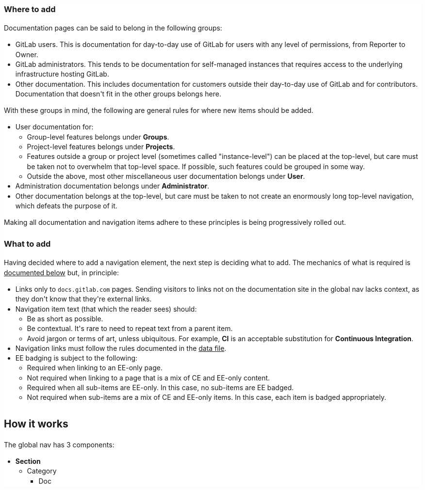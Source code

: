 ### Where to add

Documentation pages can be said to belong in the following groups:

- GitLab users. This is documentation for day-to-day use of GitLab for users with any level
  of permissions, from Reporter to Owner.
- GitLab administrators. This tends to be documentation for self-managed instances that requires
  access to the underlying infrastructure hosting GitLab.
- Other documentation. This includes documentation for customers outside their day-to-day use of
  GitLab and for contributors. Documentation that doesn't fit in the other groups belongs here.

With these groups in mind, the following are general rules for where new items should be added.

- User documentation for:
  - Group-level features belongs under **Groups**.
  - Project-level features belongs under **Projects**.
  - Features outside a group or project level (sometimes called "instance-level") can be placed at
    the top-level, but care must be taken not to overwhelm that top-level space. If possible, such
    features could be grouped in some way.
  - Outside the above, most other miscellaneous user documentation belongs under **User**.
- Administration documentation belongs under **Administrator**.
- Other documentation belongs at the top-level, but care must be taken to not create an enormously
  long top-level navigation, which defeats the purpose of it.

Making all documentation and navigation items adhere to these principles is being progressively
rolled out.

### What to add

Having decided where to add a navigation element, the next step is deciding what to add. The
mechanics of what is required is [documented below](#data-file) but, in principle:

- Links only to `docs.gitlab.com` pages. Sending visitors to links not on the
  documentation site in the global nav lacks context, as they don't know that
  they're external links.
- Navigation item text (that which the reader sees) should:
  - Be as short as possible.
  - Be contextual. It's rare to need to repeat text from a parent item.
  - Avoid jargon or terms of art, unless ubiquitous. For example, **CI** is an acceptable
    substitution for **Continuous Integration**.
- Navigation links must follow the rules documented in the [data file](#data-file).
- EE badging is subject to the following:
  - Required when linking to an EE-only page.
  - Not required when linking to a page that is a mix of CE and EE-only content.
  - Required when all sub-items are EE-only. In this case, no sub-items are EE badged.
  - Not required when sub-items are a mix of CE and EE-only items. In this case, each item is
    badged appropriately.

## How it works

The global nav has 3 components:

- **Section**
  - Category
    - Doc

